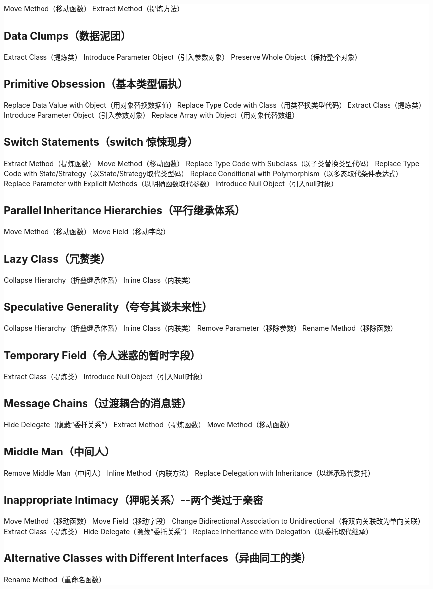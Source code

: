 Move Method（移动函数）
Extract Method（提炼方法）
##	Data Clumps（数据泥团）
Extract Class（提炼类）
Introduce Parameter Object（引入参数对象）
Preserve Whole Object（保持整个对象）
##	Primitive Obsession（基本类型偏执）
Replace Data Value with Object（用对象替换数据值）
Replace Type Code with Class（用类替换类型代码）
Extract Class（提炼类）
Introduce Parameter Object（引入参数对象）
Replace Array with Object（用对象代替数组）
##	Switch Statements（switch 惊悚现身）
Extract Method（提炼函数）
Move Method（移动函数）
Replace Type Code with Subclass（以子类替换类型代码）
Replace Type Code with State/Strategy（以State/Strategy取代类型码） 
Replace Conditional with Polymorphism（以多态取代条件表达式）
Replace Parameter with Explicit Methods（以明确函数取代参数）
Introduce Null Object（引入null对象）
##	Parallel Inheritance Hierarchies（平行继承体系）
Move Method（移动函数）
Move Field（移动字段）
##	Lazy Class（冗赘类）
Collapse Hierarchy（折叠继承体系）
Inline Class（内联类）
##	Speculative Generality（夸夸其谈未来性）
Collapse Hierarchy（折叠继承体系）
Inline Class（内联类）
Remove Parameter（移除参数）
Rename Method（移除函数）
##	Temporary Field（令人迷惑的暂时字段）
Extract Class（提炼类）
Introduce Null Object（引入Null对象）
##	Message Chains（过渡耦合的消息链）
Hide Delegate（隐藏“委托关系”）
Extract Method（提炼函数）
Move Method（移动函数）
##	Middle Man（中间人）
Remove Middle Man（中间人）
Inline Method（内联方法）
Replace Delegation with Inheritance（以继承取代委托）
##	Inappropriate Intimacy（狎昵关系）--两个类过于亲密
Move Method（移动函数）
Move Field（移动字段）
Change Bidirectional Association to Unidirectional（将双向关联改为单向关联）
Extract Class（提炼类）
Hide Delegate（隐藏“委托关系”）
Replace Inheritance with Delegation（以委托取代继承）
##	Alternative Classes with Different Interfaces（异曲同工的类）
Rename Method（重命名函数）